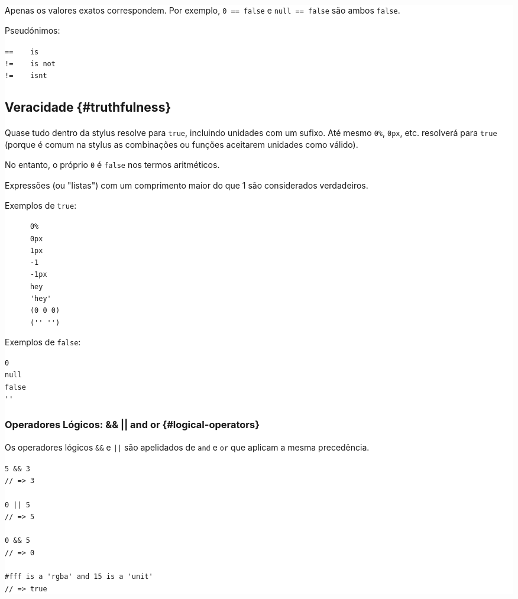 Apenas os valores exatos correspondem. Por exemplo, `0 == false` e `null == false` são ambos `false`.

Pseudónimos:

```stylus
==    is
!=    is not
!=    isnt
```

## Veracidade {#truthfulness}

Quase tudo dentro da stylus resolve para `true`, incluindo unidades com um sufixo. Até mesmo `0%`, `0px`, etc. resolverá para `true` (porque é comum na stylus as combinações ou funções aceitarem unidades como válido).

No entanto, o próprio `0` é `false` nos termos aritméticos.

Expressões (ou "listas") com um comprimento maior do que 1 são considerados verdadeiros.

Exemplos de `true`:

```stylus
      0%
      0px
      1px
      -1
      -1px
      hey
      'hey'
      (0 0 0)
      ('' '')
```

Exemplos de `false`:

```stylus
0
null
false
''
```

### Operadores Lógicos: && || and or {#logical-operators}

Os operadores lógicos `&&` e `||` são apelidados de `and` e `or` que aplicam a mesma precedência.

```stylus
5 && 3
// => 3

0 || 5
// => 5

0 && 5
// => 0

#fff is a 'rgba' and 15 is a 'unit'
// => true
```
